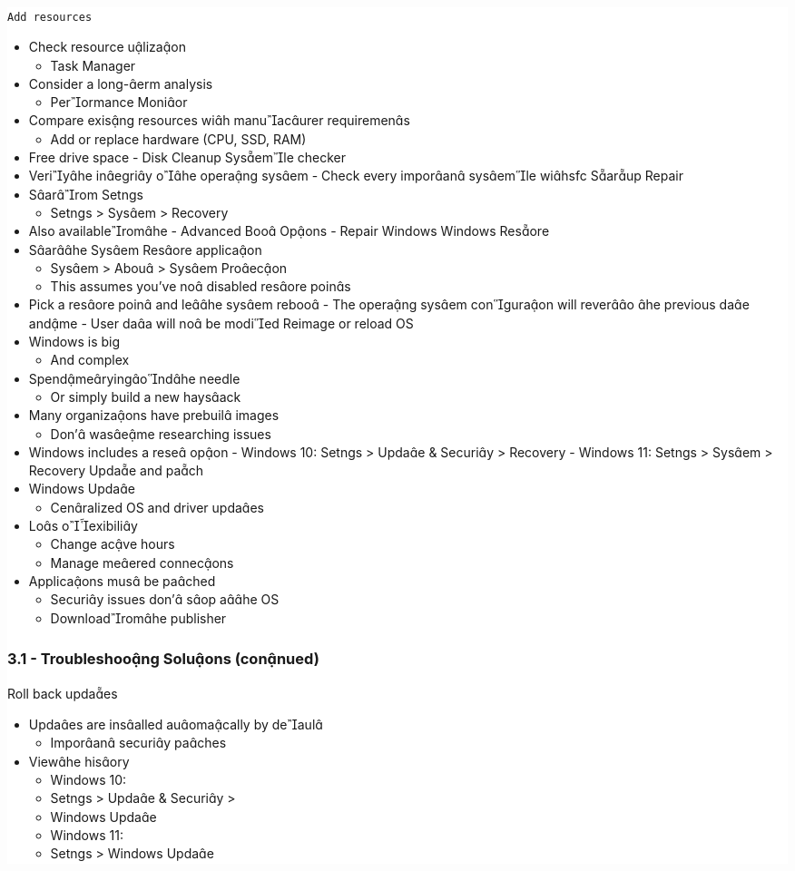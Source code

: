 ```
Add resources
```

- Check resource ulizaon
  - Task Manager
- Consider a long-erm analysis
  - Perormance Monior
- Compare exisng resources wih manuacurer
  requiremens
  - Add or replace hardware (CPU, SSD, RAM)
- Free drive space - Disk Cleanup
  Sysemle checker
- Veriyhe inegriy ohe operang sysem - Check every imporan sysemle wihsfc
  Sarup Repair
- Sarrom Setngs
  - Setngs > Sysem > Recovery
- Also availableromhe - Advanced Boo Opons - Repair Windows
  Windows Resore
- Sarhe Sysem Resore applicaon
  - Sysem > Abou > Sysem Proecon
  - This assumes you’ve no disabled resore poins
- Pick a resore poin and lehe sysem reboo - The operang sysem conguraon will revero
  he previous dae andme - User daa will no be modied
  Reimage or reload OS
- Windows is big
  - And complex
- Spendmeryingondhe needle
  - Or simply build a new haysack
- Many organizaons have prebuil images
  - Don’ waseme researching issues
- Windows includes a rese opon - Windows 10: Setngs >
  Updae & Securiy > Recovery - Windows 11: Setngs > Sysem > Recovery
  Updae and pach
- Windows Updae
  - Cenralized OS and driver updaes
- Los oexibiliy
  - Change acve hours
  - Manage meered connecons
- Applicaons mus be pached
  - Securiy issues don’ sop ahe OS
  - Downloadromhe publisher

### 3.1 - Troubleshoong Soluons (connued)

Roll back updaes

- Updaes are insalled auomacally by deaul
  - Imporan securiy paches
- Viewhe hisory
  - Windows 10:
  - Setngs > Updae & Securiy >
  - Windows Updae
  - Windows 11:
  - Setngs > Windows Updae
